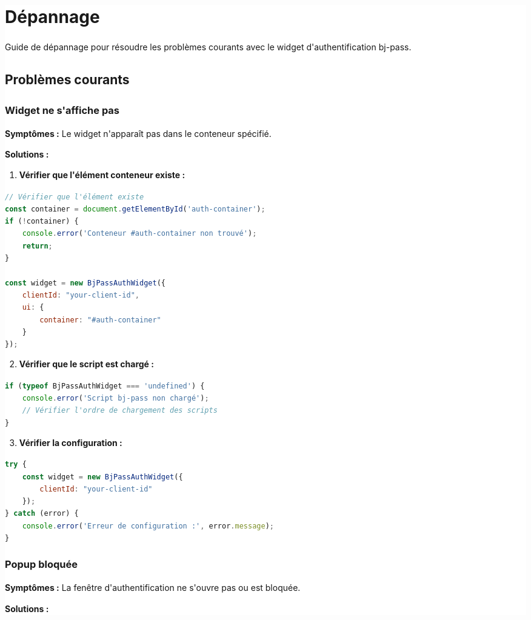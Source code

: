 # Dépannage

Guide de dépannage pour résoudre les problèmes courants avec le widget d'authentification bj-pass.

## Problèmes courants

### Widget ne s'affiche pas

**Symptômes :** Le widget n'apparaît pas dans le conteneur spécifié.

**Solutions :**

1. **Vérifier que l'élément conteneur existe :**
```javascript
// Vérifier que l'élément existe
const container = document.getElementById('auth-container');
if (!container) {
    console.error('Conteneur #auth-container non trouvé');
    return;
}

const widget = new BjPassAuthWidget({
    clientId: "your-client-id",
    ui: {
        container: "#auth-container"
    }
});
```

2. **Vérifier que le script est chargé :**
```javascript
if (typeof BjPassAuthWidget === 'undefined') {
    console.error('Script bj-pass non chargé');
    // Vérifier l'ordre de chargement des scripts
}
```

3. **Vérifier la configuration :**
```javascript
try {
    const widget = new BjPassAuthWidget({
        clientId: "your-client-id"
    });
} catch (error) {
    console.error('Erreur de configuration :', error.message);
}
```

### Popup bloquée

**Symptômes :** La fenêtre d'authentification ne s'ouvre pas ou est bloquée.

**Solutions :**
